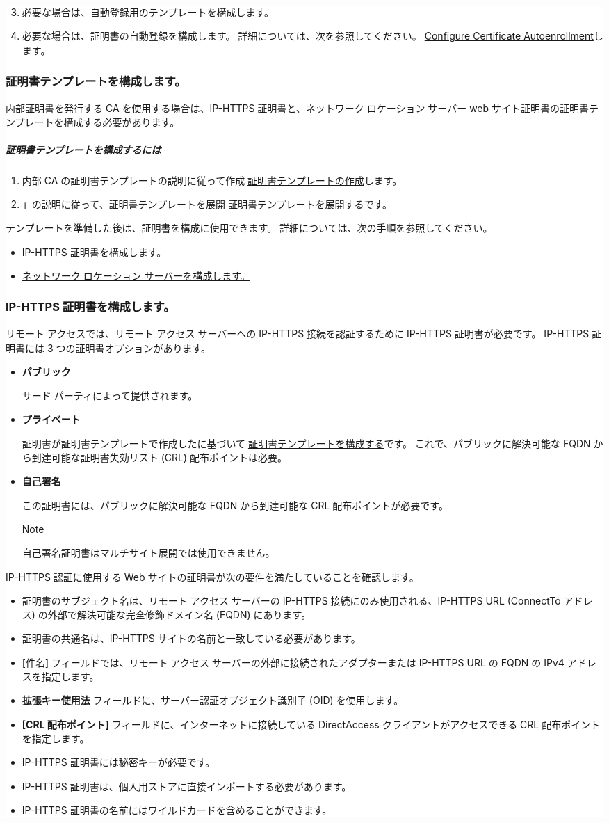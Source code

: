 3.  必要な場合は、自動登録用のテンプレートを構成します。  
  
4.  必要な場合は、証明書の自動登録を構成します。 詳細については、次を参照してください。 [Configure Certificate Autoenrollment](https://technet.microsoft.com/library/cc731522.aspx)します。  
  
### <a name="BKMK_ConfigCertTemp"></a>証明書テンプレートを構成します。  
内部証明書を発行する CA を使用する場合は、IP-HTTPS 証明書と、ネットワーク ロケーション サーバー web サイト証明書の証明書テンプレートを構成する必要があります。  
  
##### <a name="to-configure-a-certificate-template"></a>証明書テンプレートを構成するには  
  
1.  内部 CA の証明書テンプレートの説明に従って作成 [証明書テンプレートの作成](https://technet.microsoft.com/library/cc731705.aspx)します。  
  
2.  」の説明に従って、証明書テンプレートを展開 [証明書テンプレートを展開する](https://technet.microsoft.com/library/cc770794.aspx)です。  
  
テンプレートを準備した後は、証明書を構成に使用できます。 詳細については、次の手順を参照してください。  
  
-   [IP-HTTPS 証明書を構成します。](#BKMK_IPHTTPS)  
  
-   [ネットワーク ロケーション サーバーを構成します。](#BKMK_ConfigNLS)  
  
### <a name="BKMK_IPHTTPS"></a>IP-HTTPS 証明書を構成します。  
リモート アクセスでは、リモート アクセス サーバーへの IP-HTTPS 接続を認証するために IP-HTTPS 証明書が必要です。 IP-HTTPS 証明書には 3 つの証明書オプションがあります。  
  
-   **パブリック**  
  
    サード パーティによって提供されます。  
  
-   **プライベート**  
  
    証明書が証明書テンプレートで作成したに基づいて [証明書テンプレートを構成する](assetId:///6a5ec5c1-d653-47b1-a567-cc485004e7bc#ConfigCertTemp)です。 これで、パブリックに解決可能な FQDN から到達可能な証明書失効リスト (CRL) 配布ポイントは必要。  
  
-   **自己署名**  
  
    この証明書には、パブリックに解決可能な FQDN から到達可能な CRL 配布ポイントが必要です。  
  
    > [!NOTE]  
    > 自己署名証明書はマルチサイト展開では使用できません。  
  
IP-HTTPS 認証に使用する Web サイトの証明書が次の要件を満たしていることを確認します。  
  
-   証明書のサブジェクト名は、リモート アクセス サーバーの IP-HTTPS 接続にのみ使用される、IP-HTTPS URL (ConnectTo アドレス) の外部で解決可能な完全修飾ドメイン名 (FQDN) にあります。  
  
-   証明書の共通名は、IP-HTTPS サイトの名前と一致している必要があります。  
  
-   [件名] フィールドでは、リモート アクセス サーバーの外部に接続されたアダプターまたは IP-HTTPS URL の FQDN の IPv4 アドレスを指定します。  
  
-   **拡張キー使用法** フィールドに、サーバー認証オブジェクト識別子 (OID) を使用します。  
  
-   **[CRL 配布ポイント]** フィールドに、インターネットに接続している DirectAccess クライアントがアクセスできる CRL 配布ポイントを指定します。  
  
-   IP-HTTPS 証明書には秘密キーが必要です。  
  
-   IP-HTTPS 証明書は、個人用ストアに直接インポートする必要があります。  
  
-   IP-HTTPS 証明書の名前にはワイルドカードを含めることができます。  
  